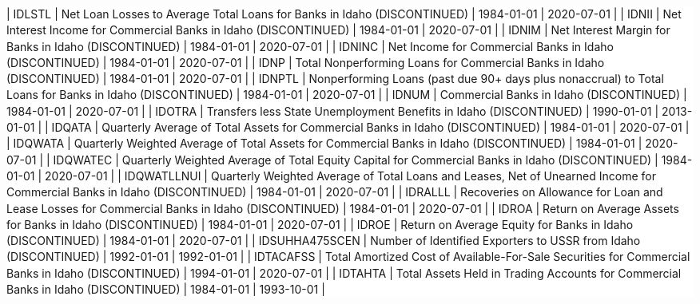| IDLSTL         | Net Loan Losses to Average Total Loans for Banks in Idaho (DISCONTINUED)                                                                                                                                                                                      | 1984-01-01          | 2020-07-01        |
| IDNII          | Net Interest Income for Commercial Banks in Idaho (DISCONTINUED)                                                                                                                                                                                              | 1984-01-01          | 2020-07-01        |
| IDNIM          | Net Interest Margin for Banks in Idaho (DISCONTINUED)                                                                                                                                                                                                         | 1984-01-01          | 2020-07-01        |
| IDNINC         | Net Income for Commercial Banks in Idaho (DISCONTINUED)                                                                                                                                                                                                       | 1984-01-01          | 2020-07-01        |
| IDNP           | Total Nonperforming Loans for Commercial Banks in Idaho (DISCONTINUED)                                                                                                                                                                                        | 1984-01-01          | 2020-07-01        |
| IDNPTL         | Nonperforming Loans (past due 90+ days plus nonaccrual) to Total Loans for Banks in Idaho (DISCONTINUED)                                                                                                                                                      | 1984-01-01          | 2020-07-01        |
| IDNUM          | Commercial Banks in Idaho (DISCONTINUED)                                                                                                                                                                                                                      | 1984-01-01          | 2020-07-01        |
| IDOTRA         | Transfers less State Unemployment Benefits in Idaho (DISCONTINUED)                                                                                                                                                                                            | 1990-01-01          | 2013-01-01        |
| IDQATA         | Quarterly Average of Total Assets for Commercial Banks in Idaho (DISCONTINUED)                                                                                                                                                                                | 1984-01-01          | 2020-07-01        |
| IDQWATA        | Quarterly Weighted Average of Total Assets for Commercial Banks in Idaho (DISCONTINUED)                                                                                                                                                                       | 1984-01-01          | 2020-07-01        |
| IDQWATEC       | Quarterly Weighted Average of Total Equity Capital for Commercial Banks in Idaho (DISCONTINUED)                                                                                                                                                               | 1984-01-01          | 2020-07-01        |
| IDQWATLLNUI    | Quarterly Weighted Average of Total Loans and Leases, Net of Unearned Income for Commercial Banks in Idaho (DISCONTINUED)                                                                                                                                     | 1984-01-01          | 2020-07-01        |
| IDRALLL        | Recoveries on Allowance for Loan and Lease Losses for Commercial Banks in Idaho (DISCONTINUED)                                                                                                                                                                | 1984-01-01          | 2020-07-01        |
| IDROA          | Return on Average Assets for Banks in Idaho (DISCONTINUED)                                                                                                                                                                                                    | 1984-01-01          | 2020-07-01        |
| IDROE          | Return on Average Equity for Banks in Idaho (DISCONTINUED)                                                                                                                                                                                                    | 1984-01-01          | 2020-07-01        |
| IDSUHHA475SCEN | Number of Identified Exporters to USSR from Idaho (DISCONTINUED)                                                                                                                                                                                              | 1992-01-01          | 1992-01-01        |
| IDTACAFSS      | Total Amortized Cost of Available-For-Sale Securities for Commercial Banks in Idaho (DISCONTINUED)                                                                                                                                                            | 1994-01-01          | 2020-07-01        |
| IDTAHTA        | Total Assets Held in Trading Accounts for Commercial Banks in Idaho (DISCONTINUED)                                                                                                                                                                            | 1984-01-01          | 1993-10-01        |